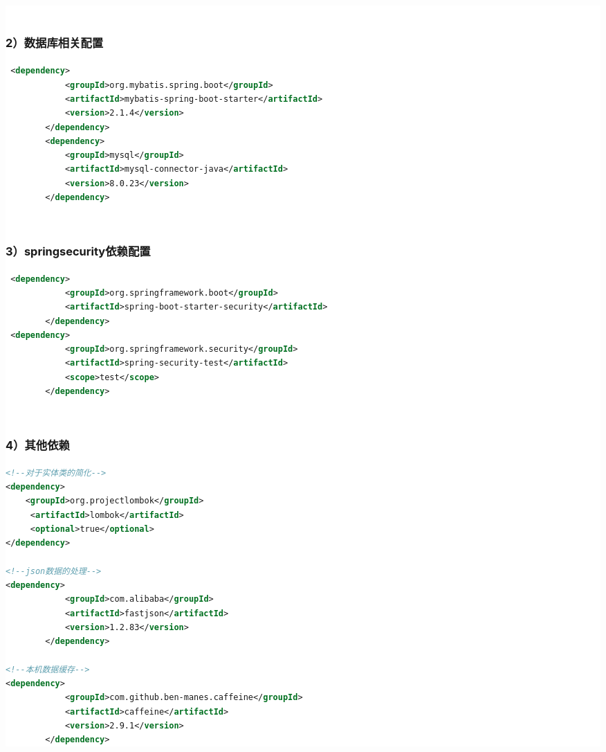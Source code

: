 ![点击并拖拽以移动](data:image/gif;base64,R0lGODlhAQABAPABAP///wAAACH5BAEKAAAALAAAAAABAAEAAAICRAEAOw==)

### 2）数据库相关配置

```XML
 <dependency>
            <groupId>org.mybatis.spring.boot</groupId>
            <artifactId>mybatis-spring-boot-starter</artifactId>
            <version>2.1.4</version>
        </dependency>
        <dependency>
            <groupId>mysql</groupId>
            <artifactId>mysql-connector-java</artifactId>
            <version>8.0.23</version>
        </dependency>
```

![点击并拖拽以移动](data:image/gif;base64,R0lGODlhAQABAPABAP///wAAACH5BAEKAAAALAAAAAABAAEAAAICRAEAOw==)

### 3）springsecurity依赖配置

```XML
 <dependency>
            <groupId>org.springframework.boot</groupId>
            <artifactId>spring-boot-starter-security</artifactId>
        </dependency>
 <dependency>
            <groupId>org.springframework.security</groupId>
            <artifactId>spring-security-test</artifactId>
            <scope>test</scope>
        </dependency>
```

![点击并拖拽以移动](data:image/gif;base64,R0lGODlhAQABAPABAP///wAAACH5BAEKAAAALAAAAAABAAEAAAICRAEAOw==)

### 4）其他依赖

```XML
<!--对于实体类的简化-->
<dependency>
    <groupId>org.projectlombok</groupId>
     <artifactId>lombok</artifactId>
     <optional>true</optional>
</dependency>

<!--json数据的处理-->
<dependency>
            <groupId>com.alibaba</groupId>
            <artifactId>fastjson</artifactId>
            <version>1.2.83</version>
        </dependency>

<!--本机数据缓存-->
<dependency>
            <groupId>com.github.ben-manes.caffeine</groupId>
            <artifactId>caffeine</artifactId>
            <version>2.9.1</version>
        </dependency>
```

